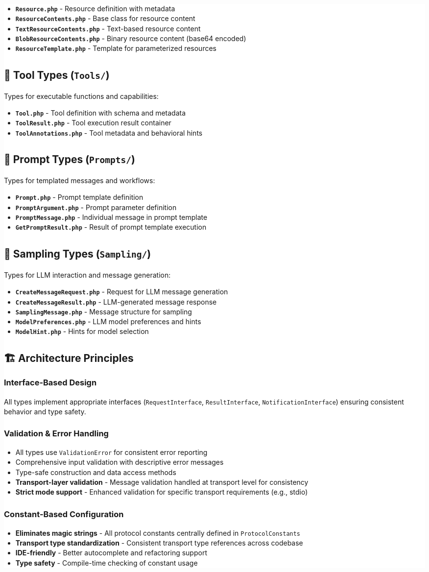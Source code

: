 - **`Resource.php`** - Resource definition with metadata
- **`ResourceContents.php`** - Base class for resource content
- **`TextResourceContents.php`** - Text-based resource content
- **`BlobResourceContents.php`** - Binary resource content (base64 encoded)
- **`ResourceTemplate.php`** - Template for parameterized resources

## 🔧 Tool Types (`Tools/`)

Types for executable functions and capabilities:

- **`Tool.php`** - Tool definition with schema and metadata
- **`ToolResult.php`** - Tool execution result container
- **`ToolAnnotations.php`** - Tool metadata and behavioral hints

## 💭 Prompt Types (`Prompts/`)

Types for templated messages and workflows:

- **`Prompt.php`** - Prompt template definition
- **`PromptArgument.php`** - Prompt parameter definition
- **`PromptMessage.php`** - Individual message in prompt template
- **`GetPromptResult.php`** - Result of prompt template execution

## 🤖 Sampling Types (`Sampling/`)

Types for LLM interaction and message generation:

- **`CreateMessageRequest.php`** - Request for LLM message generation
- **`CreateMessageResult.php`** - LLM-generated message response
- **`SamplingMessage.php`** - Message structure for sampling
- **`ModelPreferences.php`** - LLM model preferences and hints
- **`ModelHint.php`** - Hints for model selection

## 🏗️ Architecture Principles

### Interface-Based Design
All types implement appropriate interfaces (`RequestInterface`, `ResultInterface`, `NotificationInterface`) ensuring consistent behavior and type safety.

### Validation & Error Handling
- All types use `ValidationError` for consistent error reporting
- Comprehensive input validation with descriptive error messages
- Type-safe construction and data access methods
- **Transport-layer validation** - Message validation handled at transport level for consistency
- **Strict mode support** - Enhanced validation for specific transport requirements (e.g., stdio)

### Constant-Based Configuration
- **Eliminates magic strings** - All protocol constants centrally defined in `ProtocolConstants`
- **Transport type standardization** - Consistent transport type references across codebase
- **IDE-friendly** - Better autocomplete and refactoring support
- **Type safety** - Compile-time checking of constant usage
